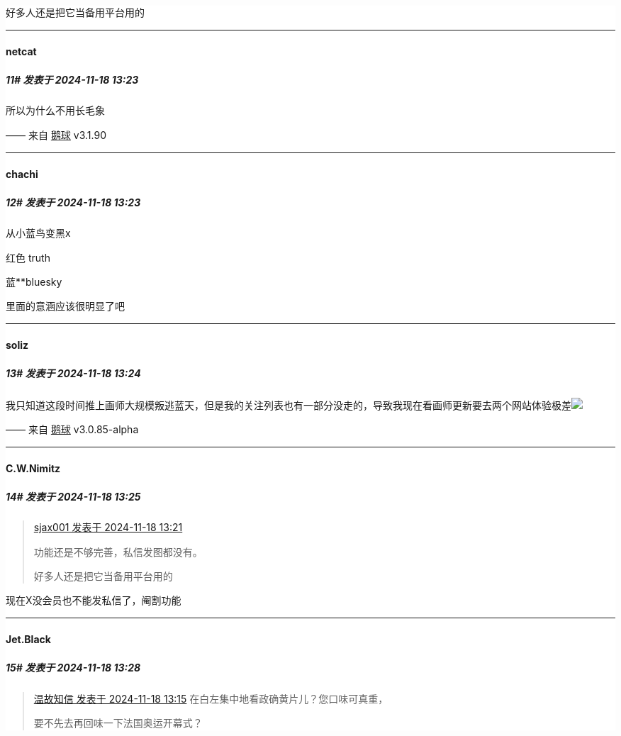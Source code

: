 好多人还是把它当备用平台用的

*****

####  netcat  
##### 11#       发表于 2024-11-18 13:23

所以为什么不用长毛象

—— 来自 [鹅球](https://www.pgyer.com/GcUxKd4w) v3.1.90

*****

####  chachi  
##### 12#       发表于 2024-11-18 13:23

从小蓝鸟变黑x

红色 truth

蓝**bluesky

里面的意涵应该很明显了吧

*****

####  soliz  
##### 13#       发表于 2024-11-18 13:24

我只知道这段时间推上画师大规模叛逃蓝天，但是我的关注列表也有一部分没走的，导致我现在看画师更新要去两个网站体验极差<img src="https://static.saraba1st.com/image/smiley/face2017/003.png" referrerpolicy="no-referrer">

—— 来自 [鹅球](https://www.pgyer.com/xfPejhuq) v3.0.85-alpha

*****

####  C.W.Nimitz  
##### 14#       发表于 2024-11-18 13:25

<blockquote><a href="httphttps://bbs.saraba1st.com/2b/forum.php?mod=redirect&amp;goto=findpost&amp;pid=66720808&amp;ptid=2207318" target="_blank">sjax001 发表于 2024-11-18 13:21</a>

功能还是不够完善，私信发图都没有。

好多人还是把它当备用平台用的</blockquote>
现在X没会员也不能发私信了，阉割功能

*****

####  Jet.Black  
##### 15#       发表于 2024-11-18 13:28

<blockquote><a href="httphttps://bbs.saraba1st.com/2b/forum.php?mod=redirect&amp;goto=findpost&amp;pid=66720768&amp;ptid=2207318" target="_blank">温故知信 发表于 2024-11-18 13:15</a>
在白左集中地看政确黄片儿？您口味可真重，

要不先去再回味一下法国奥运开幕式？
